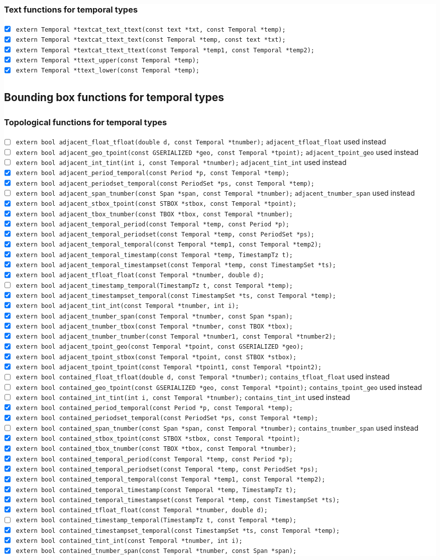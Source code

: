 


### Text functions for temporal types

- [x] `extern Temporal *textcat_text_ttext(const text *txt, const Temporal *temp);`
- [x] `extern Temporal *textcat_ttext_text(const Temporal *temp, const text *txt);`
- [x] `extern Temporal *textcat_ttext_ttext(const Temporal *temp1, const Temporal *temp2);`
- [x] `extern Temporal *ttext_upper(const Temporal *temp);`
- [x] `extern Temporal *ttext_lower(const Temporal *temp);`

## Bounding box functions for temporal types
 

### Topological functions for temporal types

- [ ] `extern bool adjacent_float_tfloat(double d, const Temporal *tnumber);` `adjacent_tfloat_float` used instead
- [ ] `extern bool adjacent_geo_tpoint(const GSERIALIZED *geo, const Temporal *tpoint);` `adjacent_tpoint_geo` used instead
- [ ] `extern bool adjacent_int_tint(int i, const Temporal *tnumber);` `adjacent_tint_int` used instead
- [x] `extern bool adjacent_period_temporal(const Period *p, const Temporal *temp);`
- [x] `extern bool adjacent_periodset_temporal(const PeriodSet *ps, const Temporal *temp);`
- [ ] `extern bool adjacent_span_tnumber(const Span *span, const Temporal *tnumber);` `adjacent_tnumber_span` used instead
- [x] `extern bool adjacent_stbox_tpoint(const STBOX *stbox, const Temporal *tpoint);`
- [x] `extern bool adjacent_tbox_tnumber(const TBOX *tbox, const Temporal *tnumber);`
- [x] `extern bool adjacent_temporal_period(const Temporal *temp, const Period *p);`
- [x] `extern bool adjacent_temporal_periodset(const Temporal *temp, const PeriodSet *ps);`
- [x] `extern bool adjacent_temporal_temporal(const Temporal *temp1, const Temporal *temp2);`
- [x] `extern bool adjacent_temporal_timestamp(const Temporal *temp, TimestampTz t);`
- [x] `extern bool adjacent_temporal_timestampset(const Temporal *temp, const TimestampSet *ts);`
- [x] `extern bool adjacent_tfloat_float(const Temporal *tnumber, double d);`
- [ ] `extern bool adjacent_timestamp_temporal(TimestampTz t, const Temporal *temp);`
- [x] `extern bool adjacent_timestampset_temporal(const TimestampSet *ts, const Temporal *temp);`
- [x] `extern bool adjacent_tint_int(const Temporal *tnumber, int i);`
- [x] `extern bool adjacent_tnumber_span(const Temporal *tnumber, const Span *span);`
- [x] `extern bool adjacent_tnumber_tbox(const Temporal *tnumber, const TBOX *tbox);`
- [x] `extern bool adjacent_tnumber_tnumber(const Temporal *tnumber1, const Temporal *tnumber2);`
- [x] `extern bool adjacent_tpoint_geo(const Temporal *tpoint, const GSERIALIZED *geo);`
- [x] `extern bool adjacent_tpoint_stbox(const Temporal *tpoint, const STBOX *stbox);`
- [x] `extern bool adjacent_tpoint_tpoint(const Temporal *tpoint1, const Temporal *tpoint2);`
- [ ] `extern bool contained_float_tfloat(double d, const Temporal *tnumber);` `contains_tfloat_float` used instead 
- [ ] `extern bool contained_geo_tpoint(const GSERIALIZED *geo, const Temporal *tpoint);` `contains_tpoint_geo` used instead 
- [ ] `extern bool contained_int_tint(int i, const Temporal *tnumber);` `contains_tint_int` used instead 
- [x] `extern bool contained_period_temporal(const Period *p, const Temporal *temp);`
- [x] `extern bool contained_periodset_temporal(const PeriodSet *ps, const Temporal *temp);`
- [ ] `extern bool contained_span_tnumber(const Span *span, const Temporal *tnumber);` `contains_tnumber_span` used instead 
- [x] `extern bool contained_stbox_tpoint(const STBOX *stbox, const Temporal *tpoint);`
- [x] `extern bool contained_tbox_tnumber(const TBOX *tbox, const Temporal *tnumber);`
- [x] `extern bool contained_temporal_period(const Temporal *temp, const Period *p);`
- [x] `extern bool contained_temporal_periodset(const Temporal *temp, const PeriodSet *ps);`
- [x] `extern bool contained_temporal_temporal(const Temporal *temp1, const Temporal *temp2);`
- [x] `extern bool contained_temporal_timestamp(const Temporal *temp, TimestampTz t);`
- [x] `extern bool contained_temporal_timestampset(const Temporal *temp, const TimestampSet *ts);`
- [x] `extern bool contained_tfloat_float(const Temporal *tnumber, double d);`
- [ ] `extern bool contained_timestamp_temporal(TimestampTz t, const Temporal *temp);`
- [x] `extern bool contained_timestampset_temporal(const TimestampSet *ts, const Temporal *temp);`
- [x] `extern bool contained_tint_int(const Temporal *tnumber, int i);`
- [x] `extern bool contained_tnumber_span(const Temporal *tnumber, const Span *span);`